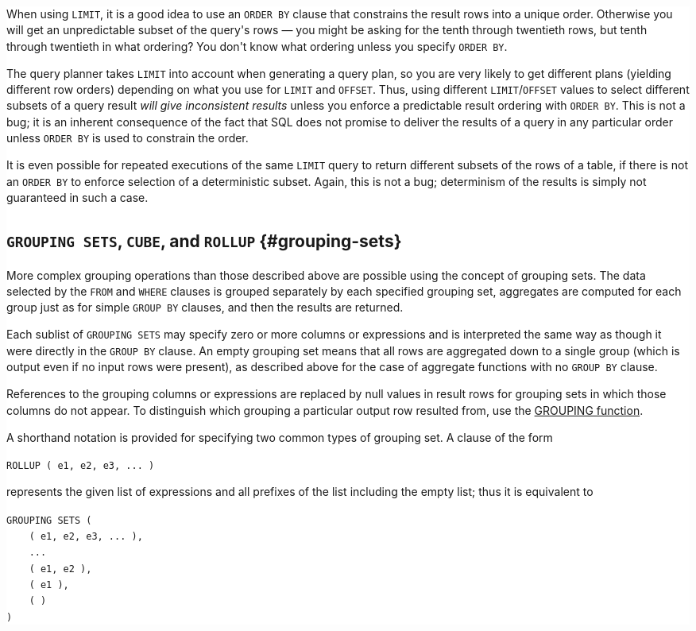When using `LIMIT`, it is a good idea to use an `ORDER BY` clause that
constrains the result rows into a unique order. Otherwise you will get
an unpredictable subset of the query's rows — you might be asking for
the tenth through twentieth rows, but tenth through twentieth in what
ordering? You don't know what ordering unless you specify `ORDER BY`.

The query planner takes `LIMIT` into account when generating a query
plan, so you are very likely to get different plans (yielding different
row orders) depending on what you use for `LIMIT` and `OFFSET`. Thus,
using different `LIMIT`/`OFFSET` values to select different subsets of a
query result *will give inconsistent results* unless you enforce a
predictable result ordering with `ORDER BY`. This is not a bug; it is an
inherent consequence of the fact that SQL does not promise to deliver
the results of a query in any particular order unless `ORDER BY` is used
to constrain the order.

It is even possible for repeated executions of the same `LIMIT` query to
return different subsets of the rows of a table, if there is not an
`ORDER BY` to enforce selection of a deterministic subset. Again, this
is not a bug; determinism of the results is simply not guaranteed in
such a case.

## `GROUPING SETS`, `CUBE`, and `ROLLUP` {#grouping-sets}

More complex grouping operations than those described above are possible
using the concept of grouping sets. The data selected by the `FROM` and
`WHERE` clauses is grouped separately by each specified grouping set,
aggregates are computed for each group just as for simple `GROUP BY`
clauses, and then the results are returned.

Each sublist of `GROUPING SETS` may specify zero or more columns or
expressions and is interpreted the same way as though it were directly
in the `GROUP BY` clause. An empty grouping set means that all rows are
aggregated down to a single group (which is output even if no input rows
were present), as described above for the case of aggregate functions
with no `GROUP BY` clause.

References to the grouping columns or expressions are replaced by null
values in result rows for grouping sets in which those columns do not
appear. To distinguish which grouping a particular output row resulted
from, use the [GROUPING function](/docs/sql/aggregate.md#grouping).

A shorthand notation is provided for specifying two common types of
grouping set. A clause of the form

    ROLLUP ( e1, e2, e3, ... )

represents the given list of expressions and all prefixes of the list
including the empty list; thus it is equivalent to

    GROUPING SETS (
        ( e1, e2, e3, ... ),
        ...
        ( e1, e2 ),
        ( e1 ),
        ( )
    )
